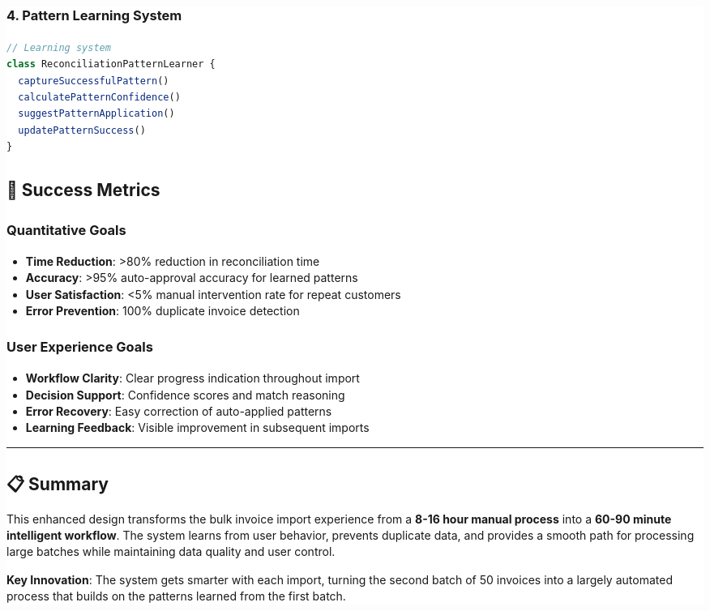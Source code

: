 ### 4. Pattern Learning System
```typescript
// Learning system
class ReconciliationPatternLearner {
  captureSuccessfulPattern()
  calculatePatternConfidence()
  suggestPatternApplication()
  updatePatternSuccess()
}
```

## 🎯 Success Metrics

### Quantitative Goals
- **Time Reduction**: >80% reduction in reconciliation time
- **Accuracy**: >95% auto-approval accuracy for learned patterns
- **User Satisfaction**: <5% manual intervention rate for repeat customers
- **Error Prevention**: 100% duplicate invoice detection

### User Experience Goals
- **Workflow Clarity**: Clear progress indication throughout import
- **Decision Support**: Confidence scores and match reasoning
- **Error Recovery**: Easy correction of auto-applied patterns
- **Learning Feedback**: Visible improvement in subsequent imports

---

## 📋 Summary

This enhanced design transforms the bulk invoice import experience from a **8-16 hour manual process** into a **60-90 minute intelligent workflow**. The system learns from user behavior, prevents duplicate data, and provides a smooth path for processing large batches while maintaining data quality and user control.

**Key Innovation**: The system gets smarter with each import, turning the second batch of 50 invoices into a largely automated process that builds on the patterns learned from the first batch.